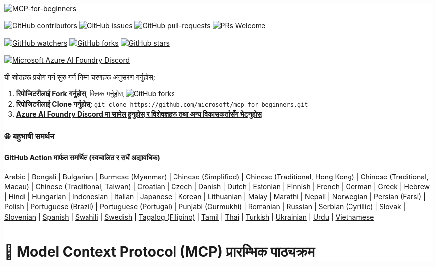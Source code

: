 
![MCP-for-beginners](../../translated_images/mcp-beginners.2ce2b317996369ff66c5b72e25eff9d4288ab2741fc70c0b4e523d1ae1e249fd.ne.png)

[![GitHub contributors](https://img.shields.io/github/contributors/microsoft/mcp-for-beginners.svg)](https://GitHub.com/microsoft/mcp-for-beginners/graphs/contributors)
[![GitHub issues](https://img.shields.io/github/issues/microsoft/mcp-for-beginners.svg)](https://GitHub.com/microsoft/mcp-for-beginners/issues)
[![GitHub pull-requests](https://img.shields.io/github/issues-pr/microsoft/mcp-for-beginners.svg)](https://GitHub.com/microsoft/mcp-for-beginners/pulls)
[![PRs Welcome](https://img.shields.io/badge/PRs-welcome-brightgreen.svg?style=flat-square)](http://makeapullrequest.com)

[![GitHub watchers](https://img.shields.io/github/watchers/microsoft/mcp-for-beginners.svg?style=social&label=Watch)](https://GitHub.com/microsoft/mcp-for-beginners/watchers)
[![GitHub forks](https://img.shields.io/github/forks/microsoft/mcp-for-beginners.svg?style=social&label=Fork)](https://GitHub.com/microsoft/mcp-for-beginners/fork)
[![GitHub stars](https://img.shields.io/github/stars/microsoft/mcp-for-beginners?style=social&label=Star)](https://GitHub.com/microsoft/mcp-for-beginners/stargazers)

[![Microsoft Azure AI Foundry Discord](https://dcbadge.limes.pink/api/server/ByRwuEEgH4)](https://discord.com/invite/ByRwuEEgH4)

यी स्रोतहरू प्रयोग गर्न सुरु गर्न निम्न चरणहरू अनुसरण गर्नुहोस्:
1. **रिपोजिटरीलाई Fork गर्नुहोस्**: क्लिक गर्नुहोस् [![GitHub forks](https://img.shields.io/github/forks/microsoft/mcp-for-beginners.svg?style=social&label=Fork)](https://GitHub.com/microsoft/mcp-for-beginners/fork)
2. **रिपोजिटरीलाई Clone गर्नुहोस्**: `git clone https://github.com/microsoft/mcp-for-beginners.git`
3. [**Azure AI Foundry Discord मा सामेल हुनुहोस् र विशेषज्ञहरू तथा अन्य विकासकर्तासँग भेट्नुहोस्**](https://discord.com/invite/ByRwuEEgH4)

### 🌐 बहुभाषी समर्थन

#### GitHub Action मार्फत समर्थित (स्वचालित र सधैं अद्यावधिक)

[Arabic](../ar/README.md) | [Bengali](../bn/README.md) | [Bulgarian](../bg/README.md) | [Burmese (Myanmar)](../my/README.md) | [Chinese (Simplified)](../zh/README.md) | [Chinese (Traditional, Hong Kong)](../hk/README.md) | [Chinese (Traditional, Macau)](../mo/README.md) | [Chinese (Traditional, Taiwan)](../tw/README.md) | [Croatian](../hr/README.md) | [Czech](../cs/README.md) | [Danish](../da/README.md) | [Dutch](../nl/README.md) | [Estonian](../et/README.md) | [Finnish](../fi/README.md) | [French](../fr/README.md) | [German](../de/README.md) | [Greek](../el/README.md) | [Hebrew](../he/README.md) | [Hindi](../hi/README.md) | [Hungarian](../hu/README.md) | [Indonesian](../id/README.md) | [Italian](../it/README.md) | [Japanese](../ja/README.md) | [Korean](../ko/README.md) | [Lithuanian](../lt/README.md) | [Malay](../ms/README.md) | [Marathi](../mr/README.md) | [Nepali](./README.md) | [Norwegian](../no/README.md) | [Persian (Farsi)](../fa/README.md) | [Polish](../pl/README.md) | [Portuguese (Brazil)](../br/README.md) | [Portuguese (Portugal)](../pt/README.md) | [Punjabi (Gurmukhi)](../pa/README.md) | [Romanian](../ro/README.md) | [Russian](../ru/README.md) | [Serbian (Cyrillic)](../sr/README.md) | [Slovak](../sk/README.md) | [Slovenian](../sl/README.md) | [Spanish](../es/README.md) | [Swahili](../sw/README.md) | [Swedish](../sv/README.md) | [Tagalog (Filipino)](../tl/README.md) | [Tamil](../ta/README.md) | [Thai](../th/README.md) | [Turkish](../tr/README.md) | [Ukrainian](../uk/README.md) | [Urdu](../ur/README.md) | [Vietnamese](../vi/README.md)

# 🚀 Model Context Protocol (MCP) प्रारम्भिक पाठ्यक्रम
